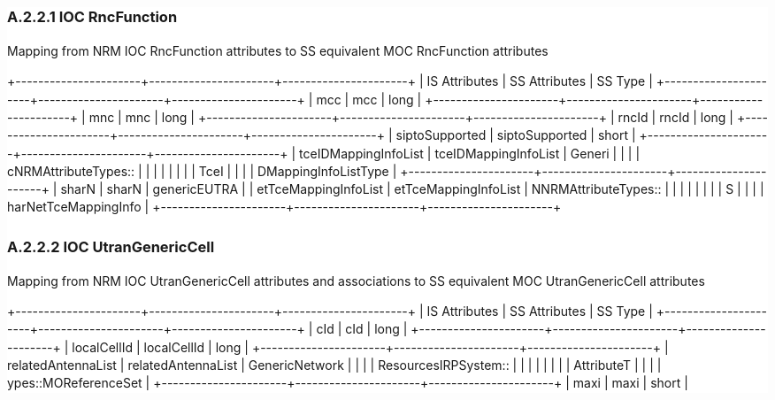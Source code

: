 ### A.2.2.1 IOC RncFunction

Mapping from NRM IOC RncFunction attributes to SS equivalent MOC
RncFunction attributes

+----------------------+----------------------+----------------------+
| IS Attributes        | SS Attributes        | SS Type              |
+----------------------+----------------------+----------------------+
| mcc                  | mcc                  | long                 |
+----------------------+----------------------+----------------------+
| mnc                  | mnc                  | long                 |
+----------------------+----------------------+----------------------+
| rncId                | rncId                | long                 |
+----------------------+----------------------+----------------------+
| siptoSupported       | siptoSupported       | short                |
+----------------------+----------------------+----------------------+
| tceIDMappingInfoList | tceIDMappingInfoList | Generi               |
|                      |                      | cNRMAttributeTypes:: |
|                      |                      |                      |
|                      |                      | TceI                 |
|                      |                      | DMappingInfoListType |
+----------------------+----------------------+----------------------+
| sharN                | sharN                | genericEUTRA         |
| etTceMappingInfoList | etTceMappingInfoList | NNRMAttributeTypes:: |
|                      |                      |                      |
|                      |                      | S                    |
|                      |                      | harNetTceMappingInfo |
+----------------------+----------------------+----------------------+

### A.2.2.2 IOC UtranGenericCell 

Mapping from NRM IOC UtranGenericCell attributes and associations to SS
equivalent MOC UtranGenericCell attributes

+----------------------+----------------------+----------------------+
| IS Attributes        | SS Attributes        | SS Type              |
+----------------------+----------------------+----------------------+
| cId                  | cId                  | long                 |
+----------------------+----------------------+----------------------+
| localCellId          | localCellId          | long                 |
+----------------------+----------------------+----------------------+
| relatedAntennaList   | relatedAntennaList   | GenericNetwork       |
|                      |                      | ResourcesIRPSystem:: |
|                      |                      |                      |
|                      |                      | AttributeT           |
|                      |                      | ypes::MOReferenceSet |
+----------------------+----------------------+----------------------+
| maxi                 | maxi                 | short                |